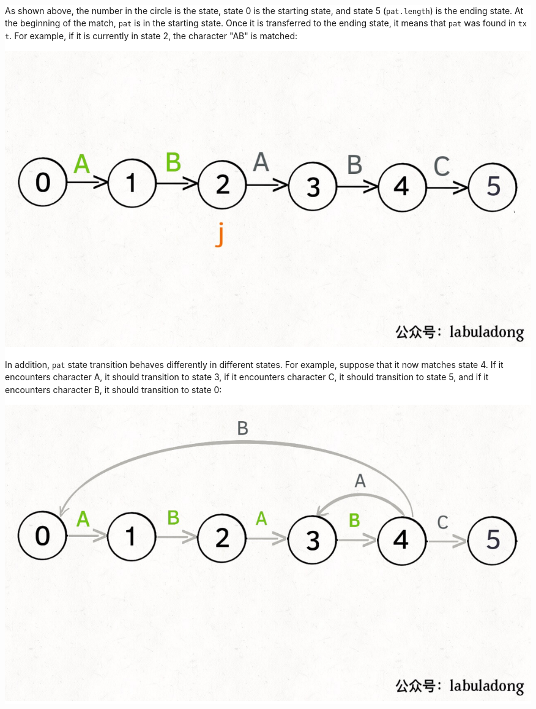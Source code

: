 As shown above, the number in the circle is the state, state 0 is the starting state, and state 5 (`pat.length`) is the ending state.  At the beginning of the match, `pat` is in the starting state. Once it is transferred to the ending state, it means that `pat` was found in `txt`.  For example, if it is currently in state 2, the character "AB" is matched:

![](../pictures/kmp/state2.jpg)

In addition, `pat` state transition behaves differently in different states.  For example, suppose that it now matches state 4. If it encounters character A, it should transition to state 3, if it encounters character C, it should transition to state 5, and if it encounters character B, it should transition to state 0:

![](../pictures/kmp/state4.jpg)
